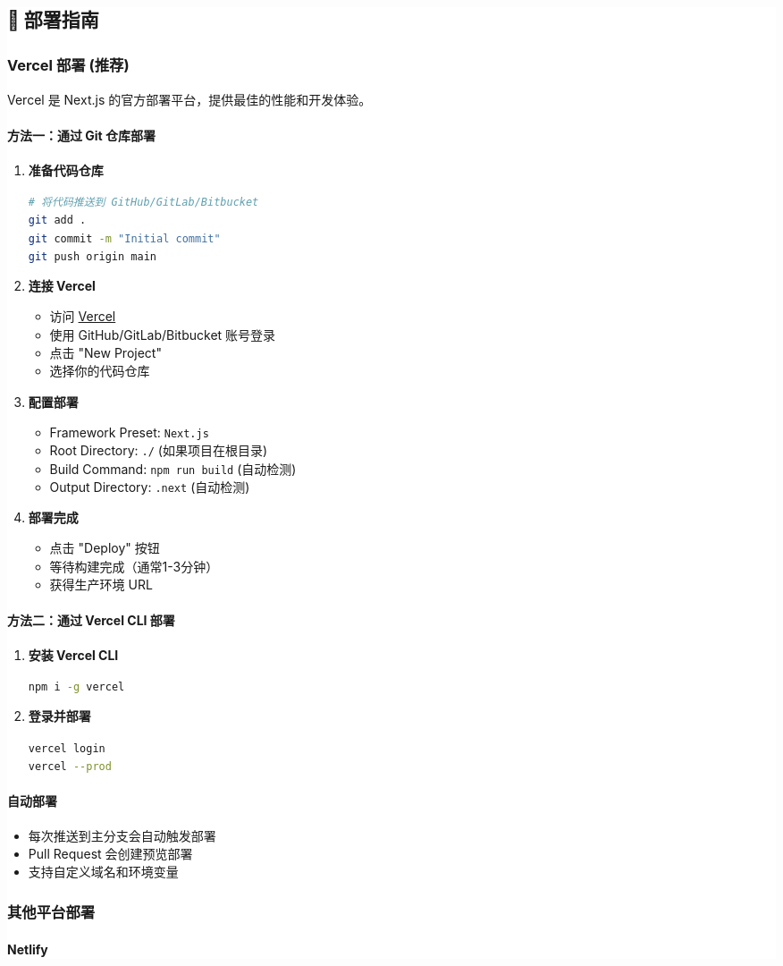 ## 🚀 部署指南

### Vercel 部署 (推荐)

Vercel 是 Next.js 的官方部署平台，提供最佳的性能和开发体验。

#### 方法一：通过 Git 仓库部署

1. **准备代码仓库**
   ```bash
   # 将代码推送到 GitHub/GitLab/Bitbucket
   git add .
   git commit -m "Initial commit"
   git push origin main
   ```

2. **连接 Vercel**
   - 访问 [Vercel](https://vercel.com)
   - 使用 GitHub/GitLab/Bitbucket 账号登录
   - 点击 "New Project"
   - 选择你的代码仓库

3. **配置部署**
   - Framework Preset: `Next.js`
   - Root Directory: `./` (如果项目在根目录)
   - Build Command: `npm run build` (自动检测)
   - Output Directory: `.next` (自动检测)

4. **部署完成**
   - 点击 "Deploy" 按钮
   - 等待构建完成（通常1-3分钟）
   - 获得生产环境 URL

#### 方法二：通过 Vercel CLI 部署

1. **安装 Vercel CLI**
   ```bash
   npm i -g vercel
   ```

2. **登录并部署**
   ```bash
   vercel login
   vercel --prod
   ```

#### 自动部署

- 每次推送到主分支会自动触发部署
- Pull Request 会创建预览部署
- 支持自定义域名和环境变量

### 其他平台部署

#### Netlify
